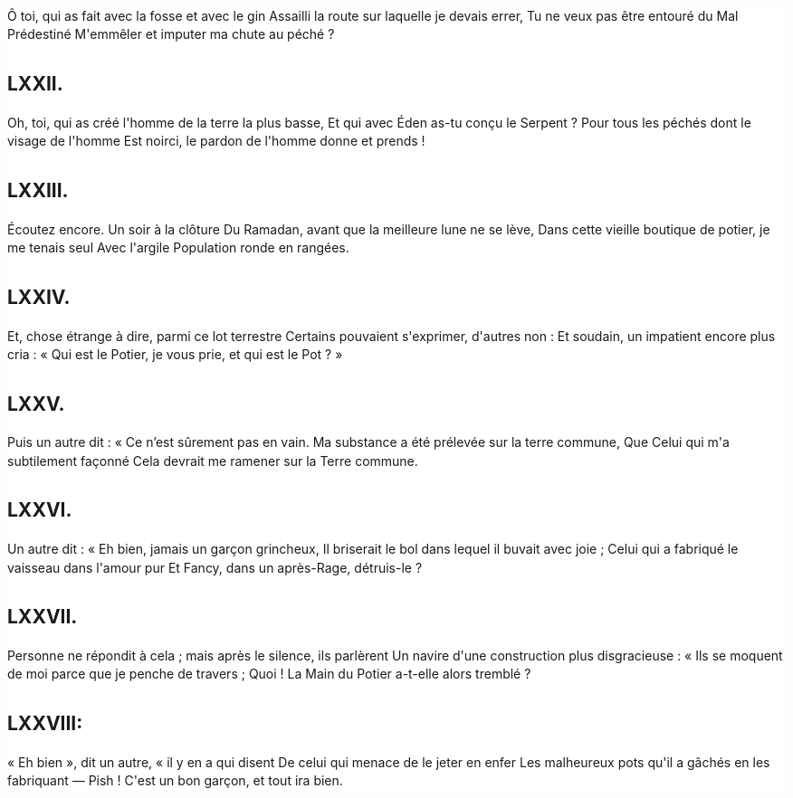 Ô toi, qui as fait avec la fosse et avec le gin
Assailli la route sur laquelle je devais errer,
Tu ne veux pas être entouré du Mal Prédestiné
M'emmêler et imputer ma chute au péché ?

## LXXII.

Oh, toi, qui as créé l'homme de la terre la plus basse,
Et qui avec Éden as-tu conçu le Serpent ?
Pour tous les péchés dont le visage de l'homme
Est noirci, le pardon de l'homme donne et prends !

## LXXIII.

Écoutez encore. Un soir à la clôture
Du Ramadan, avant que la meilleure lune ne se lève,
Dans cette vieille boutique de potier, je me tenais seul
Avec l'argile Population ronde en rangées.

## LXXIV.

Et, chose étrange à dire, parmi ce lot terrestre
Certains pouvaient s'exprimer, d'autres non :
Et soudain, un impatient encore plus cria :
« Qui est le Potier, je vous prie, et qui est le Pot ? »

## LXXV.

Puis un autre dit : « Ce n’est sûrement pas en vain.
Ma substance a été prélevée sur la terre commune,
Que Celui qui m'a subtilement façonné
Cela devrait me ramener sur la Terre commune.

## LXXVI.

Un autre dit : « Eh bien, jamais un garçon grincheux,
Il briserait le bol dans lequel il buvait avec joie ;
Celui qui a fabriqué le vaisseau dans l'amour pur
Et Fancy, dans un après-Rage, détruis-le ?

## LXXVII.

Personne ne répondit à cela ; mais après le silence, ils parlèrent
Un navire d'une construction plus disgracieuse :
« Ils se moquent de moi parce que je penche de travers ;
Quoi ! La Main du Potier a-t-elle alors tremblé ?

## LXXVIII:

« Eh bien », dit un autre, « il y en a qui disent
De celui qui menace de le jeter en enfer
Les malheureux pots qu'il a gâchés en les fabriquant — Pish !
C'est un bon garçon, et tout ira bien.
